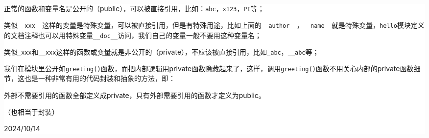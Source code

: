 正常的函数和变量名是公开的（public），可以被直接引用，比如：`abc`，`x123`，`PI`等；

类似`__xxx__`这样的变量是特殊变量，可以被直接引用，但是有特殊用途，比如上面的`__author__`，`__name__`就是特殊变量，`hello`模块定义的文档注释也可以用特殊变量`__doc__`访问，我们自己的变量一般不要用这种变量名；

类似`_xxx`和`__xxx`这样的函数或变量就是非公开的（private），不应该被直接引用，比如`_abc`，`__abc`等；

我们在模块里公开如`greeting()`函数，而把内部逻辑用private函数隐藏起来了，这样，调用`greeting()`函数不用关心内部的private函数细节，这也是一种非常有用的代码封装和抽象的方法，即：

外部不需要引用的函数全部定义成private，只有外部需要引用的函数才定义为public。

（也相当于封装）

2024/10/14
